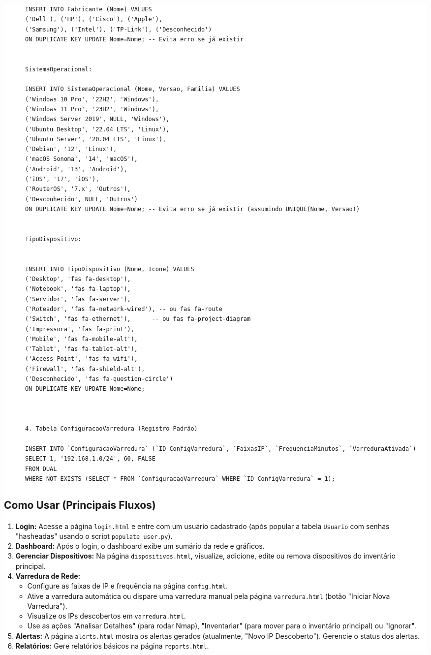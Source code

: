           INSERT INTO Fabricante (Nome) VALUES 
          ('Dell'), ('HP'), ('Cisco'), ('Apple'), 
          ('Samsung'), ('Intel'), ('TP-Link'), ('Desconhecido')
          ON DUPLICATE KEY UPDATE Nome=Nome; -- Evita erro se já existir


          SistemaOperacional:

          INSERT INTO SistemaOperacional (Nome, Versao, Familia) VALUES 
          ('Windows 10 Pro', '22H2', 'Windows'), 
          ('Windows 11 Pro', '23H2', 'Windows'), 
          ('Windows Server 2019', NULL, 'Windows'),
          ('Ubuntu Desktop', '22.04 LTS', 'Linux'), 
          ('Ubuntu Server', '20.04 LTS', 'Linux'), 
          ('Debian', '12', 'Linux'),
          ('macOS Sonoma', '14', 'macOS'), 
          ('Android', '13', 'Android'), 
          ('iOS', '17', 'iOS'),
          ('RouterOS', '7.x', 'Outros'),
          ('Desconhecido', NULL, 'Outros')
          ON DUPLICATE KEY UPDATE Nome=Nome; -- Evita erro se já existir (assumindo UNIQUE(Nome, Versao))


          TipoDispositivo:


          INSERT INTO TipoDispositivo (Nome, Icone) VALUES 
          ('Desktop', 'fas fa-desktop'), 
          ('Notebook', 'fas fa-laptop'), 
          ('Servidor', 'fas fa-server'), 
          ('Roteador', 'fas fa-network-wired'), -- ou fas fa-route
          ('Switch', 'fas fa-ethernet'),      -- ou fas fa-project-diagram
          ('Impressora', 'fas fa-print'), 
          ('Mobile', 'fas fa-mobile-alt'),
          ('Tablet', 'fas fa-tablet-alt'),
          ('Access Point', 'fas fa-wifi'),
          ('Firewall', 'fas fa-shield-alt'),
          ('Desconhecido', 'fas fa-question-circle')
          ON DUPLICATE KEY UPDATE Nome=Nome;



          4. Tabela ConfiguracaoVarredura (Registro Padrão)

          INSERT INTO `ConfiguracaoVarredura` (`ID_ConfigVarredura`, `FaixasIP`, `FrequenciaMinutos`, `VarreduraAtivada`)
          SELECT 1, '192.168.1.0/24', 60, FALSE
          FROM DUAL
          WHERE NOT EXISTS (SELECT * FROM `ConfiguracaoVarredura` WHERE `ID_ConfigVarredura` = 1);


## Como Usar (Principais Fluxos)

1.  **Login:** Acesse a página `login.html` e entre com um usuário cadastrado (após popular a tabela `Usuario` com senhas "hasheadas" usando o script `populate_user.py`).
2.  **Dashboard:** Após o login, o dashboard exibe um sumário da rede e gráficos.
3.  **Gerenciar Dispositivos:** Na página `dispositivos.html`, visualize, adicione, edite ou remova dispositivos do inventário principal.
4.  **Varredura de Rede:**
    * Configure as faixas de IP e frequência na página `config.html`.
    * Ative a varredura automática ou dispare uma varredura manual pela página `varredura.html` (botão "Iniciar Nova Varredura").
    * Visualize os IPs descobertos em `varredura.html`.
    * Use as ações "Analisar Detalhes" (para rodar Nmap), "Inventariar" (para mover para o inventário principal) ou "Ignorar".
5.  **Alertas:** A página `alerts.html` mostra os alertas gerados (atualmente, "Novo IP Descoberto"). Gerencie o status dos alertas.
6.  **Relatórios:** Gere relatórios básicos na página `reports.html`.
